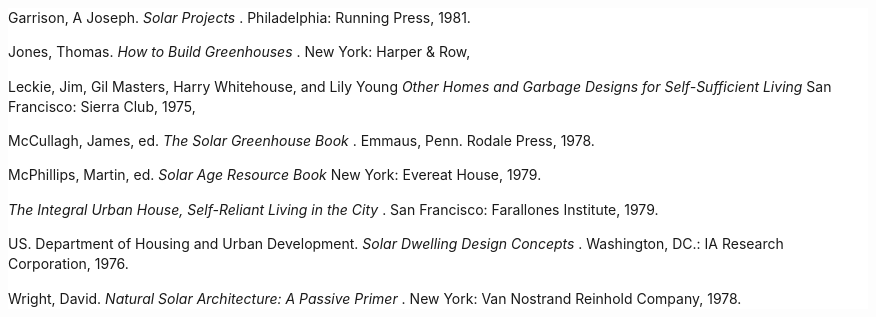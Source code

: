    Garrison, A Joseph.
   <i>
    Solar Projects
   </i>
   . Philadelphia: Running Press, 1981.
  </p>
  <p>
   Jones, Thomas.
   <i>
    How to Build Greenhouses
   </i>
   . New York: Harper &amp; Row,
  </p>
  <p>
   Leckie, Jim, Gil Masters, Harry Whitehouse, and Lily Young
   <i>
    Other Homes and Garbage Designs for Self-Sufficient Living
   </i>
   San Francisco: Sierra Club, 1975,
  </p>
  <p>
   McCullagh, James, ed.
   <i>
    The Solar Greenhouse Book
   </i>
   . Emmaus, Penn. Rodale Press, 1978.
  </p>
  <p>
   McPhillips, Martin, ed.
   <i>
    Solar Age Resource Book
   </i>
   New York: Evereat House, 1979.
  </p>
  <p>
   <i>
    The Integral Urban House, Self-Reliant Living in the City
   </i>
   . San Francisco: Farallones Institute, 1979.
  </p>
  <p>
   US. Department of Housing and Urban Development.
   <i>
    Solar Dwelling Design Concepts
   </i>
   . Washington, DC.: IA Research Corporation, 1976.
  </p>
  <p>
   Wright, David.
   <i>
    Natural Solar Architecture: A Passive Primer
   </i>
   . New York: Van Nostrand Reinhold Company, 1978.
  </p>
</font>
 
</body>
